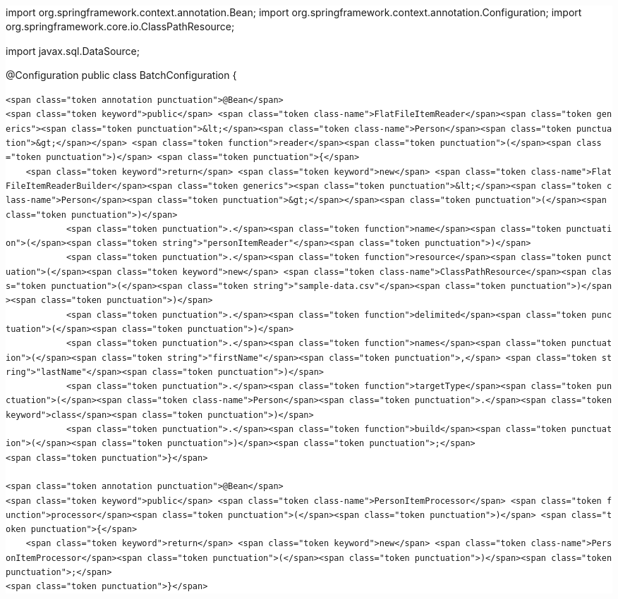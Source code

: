 <span class="token keyword">import</span> <span class="token namespace">org<span class="token punctuation">.</span>springframework<span class="token punctuation">.</span>context<span class="token punctuation">.</span>annotation</span><span class="token punctuation">.</span><span class="token class-name">Bean</span><span class="token punctuation">;</span>
<span class="token keyword">import</span> <span class="token namespace">org<span class="token punctuation">.</span>springframework<span class="token punctuation">.</span>context<span class="token punctuation">.</span>annotation</span><span class="token punctuation">.</span><span class="token class-name">Configuration</span><span class="token punctuation">;</span>
<span class="token keyword">import</span> <span class="token namespace">org<span class="token punctuation">.</span>springframework<span class="token punctuation">.</span>core<span class="token punctuation">.</span>io</span><span class="token punctuation">.</span><span class="token class-name">ClassPathResource</span><span class="token punctuation">;</span>

<span class="token keyword">import</span> <span class="token namespace">javax<span class="token punctuation">.</span>sql</span><span class="token punctuation">.</span><span class="token class-name">DataSource</span><span class="token punctuation">;</span>

<span class="token annotation punctuation">@Configuration</span>
<span class="token keyword">public</span> <span class="token keyword">class</span> <span class="token class-name">BatchConfiguration</span> <span class="token punctuation">{</span>

    <span class="token annotation punctuation">@Bean</span>
    <span class="token keyword">public</span> <span class="token class-name">FlatFileItemReader</span><span class="token generics"><span class="token punctuation">&lt;</span><span class="token class-name">Person</span><span class="token punctuation">&gt;</span></span> <span class="token function">reader</span><span class="token punctuation">(</span><span class="token punctuation">)</span> <span class="token punctuation">{</span>
        <span class="token keyword">return</span> <span class="token keyword">new</span> <span class="token class-name">FlatFileItemReaderBuilder</span><span class="token generics"><span class="token punctuation">&lt;</span><span class="token class-name">Person</span><span class="token punctuation">&gt;</span></span><span class="token punctuation">(</span><span class="token punctuation">)</span>
                <span class="token punctuation">.</span><span class="token function">name</span><span class="token punctuation">(</span><span class="token string">"personItemReader"</span><span class="token punctuation">)</span>
                <span class="token punctuation">.</span><span class="token function">resource</span><span class="token punctuation">(</span><span class="token keyword">new</span> <span class="token class-name">ClassPathResource</span><span class="token punctuation">(</span><span class="token string">"sample-data.csv"</span><span class="token punctuation">)</span><span class="token punctuation">)</span>
                <span class="token punctuation">.</span><span class="token function">delimited</span><span class="token punctuation">(</span><span class="token punctuation">)</span>
                <span class="token punctuation">.</span><span class="token function">names</span><span class="token punctuation">(</span><span class="token string">"firstName"</span><span class="token punctuation">,</span> <span class="token string">"lastName"</span><span class="token punctuation">)</span>
                <span class="token punctuation">.</span><span class="token function">targetType</span><span class="token punctuation">(</span><span class="token class-name">Person</span><span class="token punctuation">.</span><span class="token keyword">class</span><span class="token punctuation">)</span>
                <span class="token punctuation">.</span><span class="token function">build</span><span class="token punctuation">(</span><span class="token punctuation">)</span><span class="token punctuation">;</span>
    <span class="token punctuation">}</span>
    
    <span class="token annotation punctuation">@Bean</span>
    <span class="token keyword">public</span> <span class="token class-name">PersonItemProcessor</span> <span class="token function">processor</span><span class="token punctuation">(</span><span class="token punctuation">)</span> <span class="token punctuation">{</span>
        <span class="token keyword">return</span> <span class="token keyword">new</span> <span class="token class-name">PersonItemProcessor</span><span class="token punctuation">(</span><span class="token punctuation">)</span><span class="token punctuation">;</span>
    <span class="token punctuation">}</span>
    